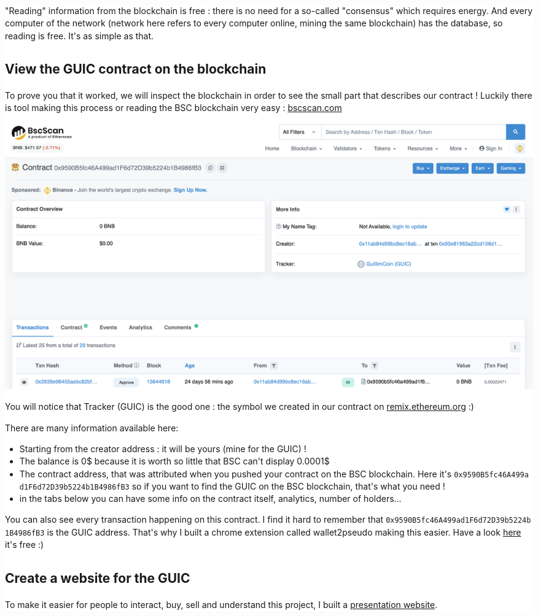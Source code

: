 "Reading" information from the blockchain is free : there is no need for a so-called "consensus" which requires energy. And every computer of the network (network here refers to every computer online, mining the same blockchain) has the database, so reading is free. It's as simple as that.

## View the GUIC contract on the blockchain
To prove you that it worked, we will inspect the blockchain in order to see the small part that describes our contract ! Luckily there is tool making this process or reading the BSC blockchain very easy : [bscscan.com](https://bscscan.com/address/0x9590b5fc46a499ad1f6d72d39b5224b1b4986fb3)

![guic](/assets/img/guic_bsc.png)

You will notice that Tracker (GUIC) is the good one : the symbol we created in our contract on [remix.ethereum.org](https://remix.ethereum.org/#optimize=false&runs=200&evmVersion=null&version=soljson-v0.8.2+commit.661d1103.js) :) 

There are many information available here:  
- Starting from the creator address : it will be yours (mine for the GUIC) ! 
- The balance is 0\$ because it is worth so little that BSC can't display 0.0001\$
- The contract address, that was attributed when you pushed your contract on the BSC blockchain. Here it's `0x9590B5fc46A499ad1F6d72D39b5224b1B4986fB3` so if you want to find the GUIC on the BSC blockchain, that's what you need !
- in the tabs below you can have some info on the contract itself, analytics, number of holders...

You can also see every transaction happening on this contract. I find it hard to remember that 
`0x9590B5fc46A499ad1F6d72D39b5224b1B4986fB3` is the GUIC address. That's why I built a chrome extension called wallet2pseudo making this easier. Have a look [here](https://chrome.google.com/webstore/detail/wallet2pseudo/memcmdbbdiajmhemendkhlmcnehbegle) it's free :) 


## Create a website for the GUIC
To make it easier for people to interact, buy, sell and understand this project, I built a [presentation website](https://guillim.github.io/guillimcoin/).

